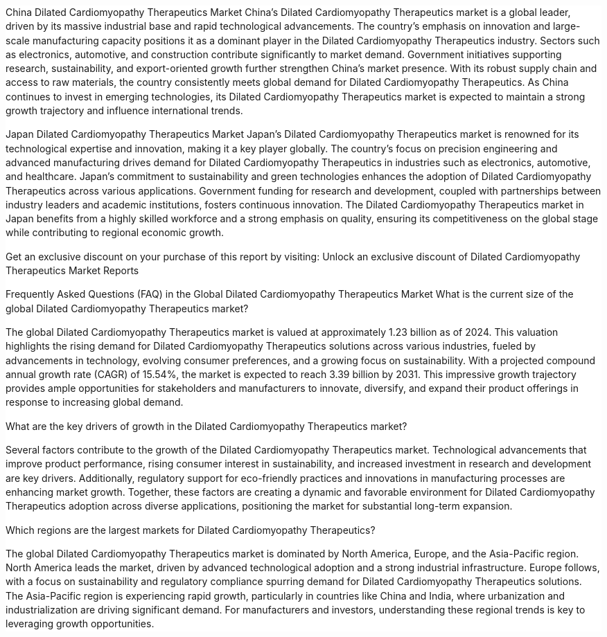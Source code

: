 China Dilated Cardiomyopathy Therapeutics Market
China’s Dilated Cardiomyopathy Therapeutics market is a global leader, driven by its massive industrial base and rapid technological advancements. The country’s emphasis on innovation and large-scale manufacturing capacity positions it as a dominant player in the Dilated Cardiomyopathy Therapeutics industry. Sectors such as electronics, automotive, and construction contribute significantly to market demand. Government initiatives supporting research, sustainability, and export-oriented growth further strengthen China’s market presence. With its robust supply chain and access to raw materials, the country consistently meets global demand for Dilated Cardiomyopathy Therapeutics. As China continues to invest in emerging technologies, its Dilated Cardiomyopathy Therapeutics market is expected to maintain a strong growth trajectory and influence international trends.

Japan Dilated Cardiomyopathy Therapeutics Market
Japan’s Dilated Cardiomyopathy Therapeutics market is renowned for its technological expertise and innovation, making it a key player globally. The country’s focus on precision engineering and advanced manufacturing drives demand for Dilated Cardiomyopathy Therapeutics in industries such as electronics, automotive, and healthcare. Japan’s commitment to sustainability and green technologies enhances the adoption of Dilated Cardiomyopathy Therapeutics across various applications. Government funding for research and development, coupled with partnerships between industry leaders and academic institutions, fosters continuous innovation. The Dilated Cardiomyopathy Therapeutics market in Japan benefits from a highly skilled workforce and a strong emphasis on quality, ensuring its competitiveness on the global stage while contributing to regional economic growth.

Get an exclusive discount on your purchase of this report by visiting: Unlock an exclusive discount of Dilated Cardiomyopathy Therapeutics Market Reports 

Frequently Asked Questions (FAQ) in the Global Dilated Cardiomyopathy Therapeutics Market
What is the current size of the global Dilated Cardiomyopathy Therapeutics market?

The global Dilated Cardiomyopathy Therapeutics market is valued at approximately 1.23 billion as of 2024. This valuation highlights the rising demand for Dilated Cardiomyopathy Therapeutics solutions across various industries, fueled by advancements in technology, evolving consumer preferences, and a growing focus on sustainability. With a projected compound annual growth rate (CAGR) of 15.54%, the market is expected to reach 3.39 billion by 2031. This impressive growth trajectory provides ample opportunities for stakeholders and manufacturers to innovate, diversify, and expand their product offerings in response to increasing global demand.

What are the key drivers of growth in the Dilated Cardiomyopathy Therapeutics market?

Several factors contribute to the growth of the Dilated Cardiomyopathy Therapeutics market. Technological advancements that improve product performance, rising consumer interest in sustainability, and increased investment in research and development are key drivers. Additionally, regulatory support for eco-friendly practices and innovations in manufacturing processes are enhancing market growth. Together, these factors are creating a dynamic and favorable environment for Dilated Cardiomyopathy Therapeutics adoption across diverse applications, positioning the market for substantial long-term expansion.

Which regions are the largest markets for Dilated Cardiomyopathy Therapeutics?

The global Dilated Cardiomyopathy Therapeutics market is dominated by North America, Europe, and the Asia-Pacific region. North America leads the market, driven by advanced technological adoption and a strong industrial infrastructure. Europe follows, with a focus on sustainability and regulatory compliance spurring demand for Dilated Cardiomyopathy Therapeutics solutions. The Asia-Pacific region is experiencing rapid growth, particularly in countries like China and India, where urbanization and industrialization are driving significant demand. For manufacturers and investors, understanding these regional trends is key to leveraging growth opportunities.
